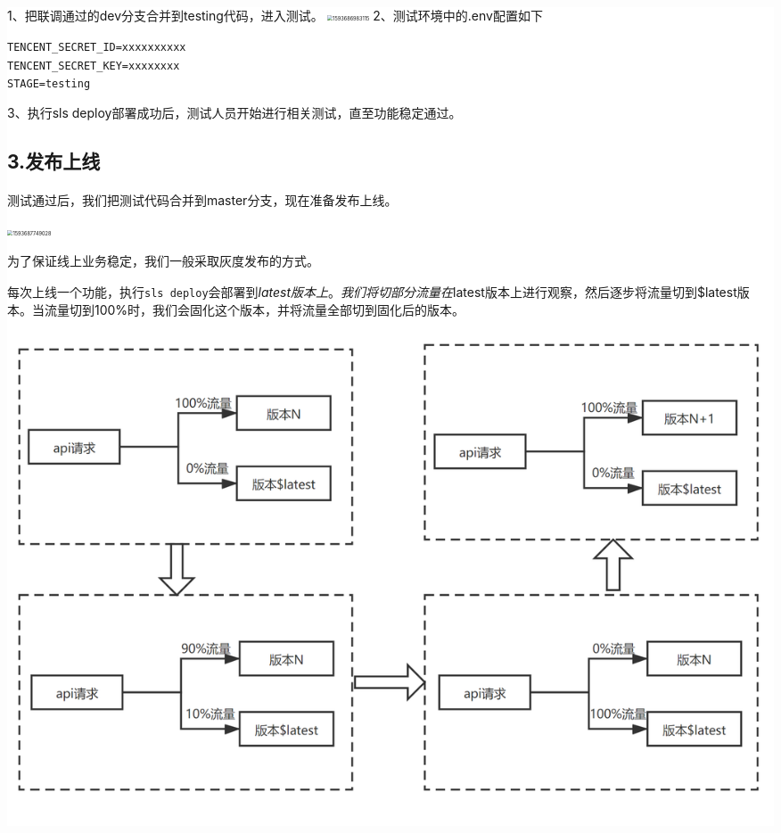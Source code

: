 1、把联调通过的dev分支合并到testing代码，进入测试。
<img src="https://github.com/June1991/serverless-express/blob/master/doc/img/1593686983115.png" alt="1593686983115" style="zoom:40%;" />
2、测试环境中的.env配置如下

```
TENCENT_SECRET_ID=xxxxxxxxxx
TENCENT_SECRET_KEY=xxxxxxxx
STAGE=testing
```

3、执行sls  deploy部署成功后，测试人员开始进行相关测试，直至功能稳定通过。


## 3.发布上线

测试通过后，我们把测试代码合并到master分支，现在准备发布上线。

<img src="https://github.com/June1991/serverless-express/blob/master/doc/img/1593687749028.png" alt="1593687749028" style="zoom:40%;" />



为了保证线上业务稳定，我们一般采取灰度发布的方式。

每次上线一个功能，执行`sls deploy`会部署到$latest版本上。我们将切部分流量在$latest版本上进行观察，然后逐步将流量切到$latest版本。当流量切到100%时，我们会固化这个版本，并将流量全部切到固化后的版本。

![1596441449319](https://github.com/June1991/serverless-express/blob/master/doc/img/1596441449319.png)
